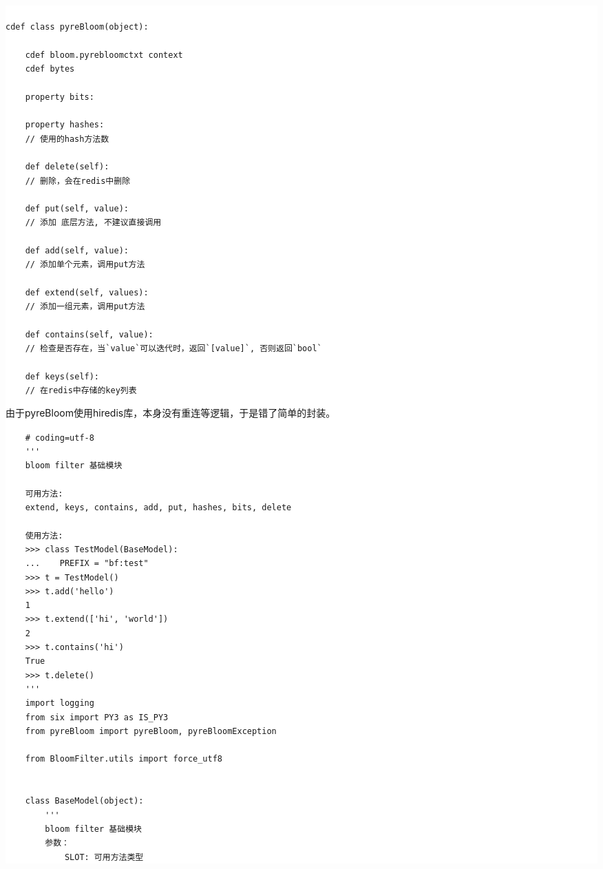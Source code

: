 ```

cdef class pyreBloom(object):

    cdef bloom.pyrebloomctxt context
    cdef bytes

    property bits:

    property hashes:
    // 使用的hash方法数

    def delete(self):
    // 删除，会在redis中删除

    def put(self, value):
    // 添加 底层方法, 不建议直接调用

    def add(self, value):
    // 添加单个元素，调用put方法

    def extend(self, values):
    // 添加一组元素，调用put方法

    def contains(self, value):
    // 检查是否存在，当`value`可以迭代时，返回`[value]`, 否则返回`bool`

    def keys(self):
    // 在redis中存储的key列表
```

由于pyreBloom使用hiredis库，本身没有重连等逻辑，于是错了简单的封装。

```
    # coding=utf-8
    '''
    bloom filter 基础模块

    可用方法:
    extend, keys, contains, add, put, hashes, bits, delete

    使用方法:
    >>> class TestModel(BaseModel):
    ...    PREFIX = "bf:test"
    >>> t = TestModel()
    >>> t.add('hello')
    1
    >>> t.extend(['hi', 'world'])
    2
    >>> t.contains('hi')
    True
    >>> t.delete()
    '''
    import logging
    from six import PY3 as IS_PY3
    from pyreBloom import pyreBloom, pyreBloomException

    from BloomFilter.utils import force_utf8


    class BaseModel(object):
        '''
        bloom filter 基础模块
        参数：
            SLOT: 可用方法类型
```